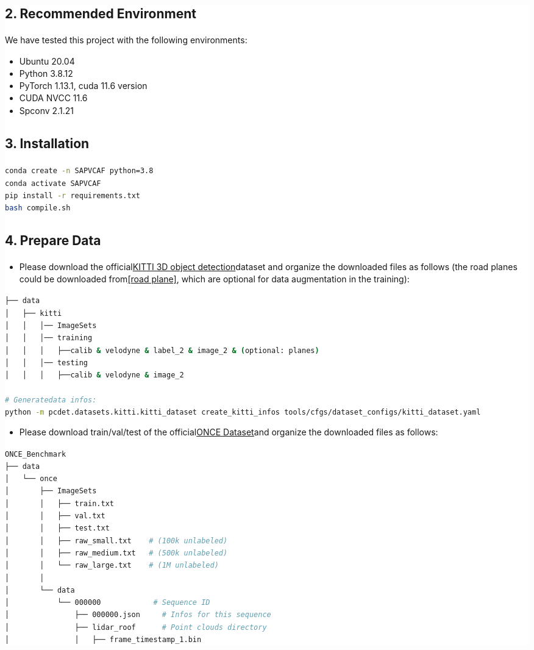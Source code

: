 ## 2. Recommended Environment

We have tested this project with the following environments:

- Ubuntu 20.04
- Python 3.8.12
- PyTorch 1.13.1, cuda 11.6 version
- CUDA NVCC 11.6
- Spconv 2.1.21

## 3. Installation

```bash
conda create -n SAPVCAF python=3.8
conda activate SAPVCAF
pip install -r requirements.txt
bash compile.sh
```

## 4. Prepare Data

- Please download the
  official[KITTI 3D object detection](http://www.cvlibs.net/datasets/kitti/eval_object.php?obj_benchmark=3d)dataset and
  organize the downloaded files as follows (the road planes could be downloaded
  from[[road plane]](https://drive.google.com/file/d/1d5mq0RXRnvHPVeKx6Q612z0YRO1t2wAp/view?usp=sharing), which are
  optional for data augmentation in the training):

```bash
├── data
│   ├── kitti
│   │   │── ImageSets
│   │   │── training
│   │   │   ├──calib & velodyne & label_2 & image_2 & (optional: planes)
│   │   │── testing
│   │   │   ├──calib & velodyne & image_2

# Generatedata infos:
python -m pcdet.datasets.kitti.kitti_dataset create_kitti_infos tools/cfgs/dataset_configs/kitti_dataset.yaml
```

- Please download train/val/test of the
  official[ONCE Dataset](https://once-for-auto-driving.github.io/download.html#downloads)and organize the downloaded
  files as follows:

```bash
ONCE_Benchmark
├── data
│   └── once
│       ├── ImageSets
│       │   ├── train.txt
│       │   ├── val.txt
│       │   ├── test.txt
│       │   ├── raw_small.txt    # (100k unlabeled)
│       │   ├── raw_medium.txt   # (500k unlabeled)
│       │   └── raw_large.txt    # (1M unlabeled)
│       │
│       └── data
│           └── 000000            # Sequence ID
│               ├── 000000.json     # Infos for this sequence
│               ├── lidar_roof      # Point clouds directory
│               │   ├── frame_timestamp_1.bin
```